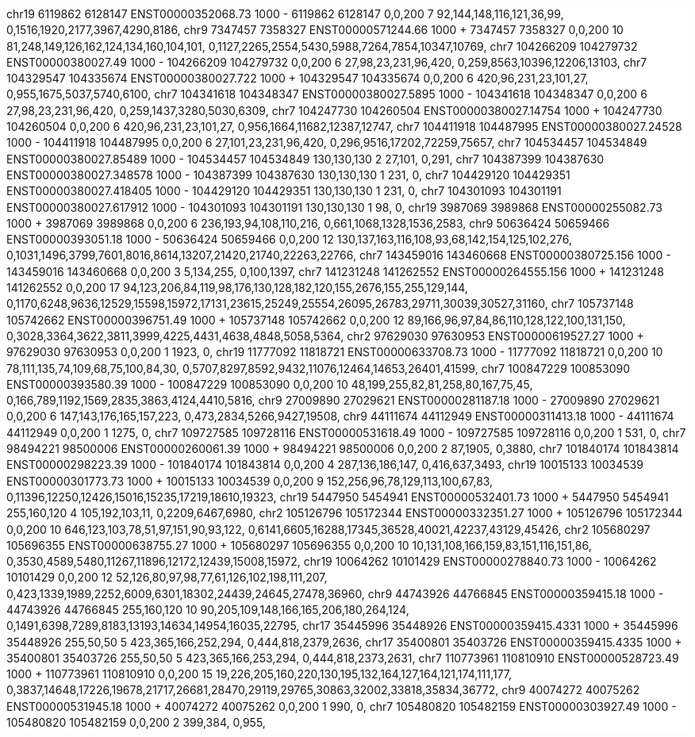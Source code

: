 chr19	6119862	6128147	ENST00000352068.73	1000	-	6119862	6128147	0,0,200	7	92,144,148,116,121,36,99,	0,1516,1920,2177,3967,4290,8186,
chr9	7347457	7358327	ENST00000571244.66	1000	+	7347457	7358327	0,0,200	10	81,248,149,126,162,124,134,160,104,101,	0,1127,2265,2554,5430,5988,7264,7854,10347,10769,
chr7	104266209	104279732	ENST00000380027.49	1000	-	104266209	104279732	0,0,200	6	27,98,23,231,96,420,	0,259,8563,10396,12206,13103,
chr7	104329547	104335674	ENST00000380027.722	1000	+	104329547	104335674	0,0,200	6	420,96,231,23,101,27,	0,955,1675,5037,5740,6100,
chr7	104341618	104348347	ENST00000380027.5895	1000	-	104341618	104348347	0,0,200	6	27,98,23,231,96,420,	0,259,1437,3280,5030,6309,
chr7	104247730	104260504	ENST00000380027.14754	1000	+	104247730	104260504	0,0,200	6	420,96,231,23,101,27,	0,956,1664,11682,12387,12747,
chr7	104411918	104487995	ENST00000380027.24528	1000	-	104411918	104487995	0,0,200	6	27,101,23,231,96,420,	0,296,9516,17202,72259,75657,
chr7	104534457	104534849	ENST00000380027.85489	1000	-	104534457	104534849	130,130,130	2	27,101,	0,291,
chr7	104387399	104387630	ENST00000380027.348578	1000	-	104387399	104387630	130,130,130	1	231,	0,
chr7	104429120	104429351	ENST00000380027.418405	1000	-	104429120	104429351	130,130,130	1	231,	0,
chr7	104301093	104301191	ENST00000380027.617912	1000	-	104301093	104301191	130,130,130	1	98,	0,
chr19	3987069	3989868	ENST00000255082.73	1000	+	3987069	3989868	0,0,200	6	236,193,94,108,110,216,	0,661,1068,1328,1536,2583,
chr9	50636424	50659466	ENST00000393051.18	1000	-	50636424	50659466	0,0,200	12	130,137,163,116,108,93,68,142,154,125,102,276,	0,1031,1496,3799,7601,8016,8614,13207,21420,21740,22263,22766,
chr7	143459016	143460668	ENST00000380725.156	1000	-	143459016	143460668	0,0,200	3	5,134,255,	0,100,1397,
chr7	141231248	141262552	ENST00000264555.156	1000	+	141231248	141262552	0,0,200	17	94,123,206,84,119,98,176,130,128,182,120,155,2676,155,255,129,144,	0,1170,6248,9636,12529,15598,15972,17131,23615,25249,25554,26095,26783,29711,30039,30527,31160,
chr7	105737148	105742662	ENST00000396751.49	1000	+	105737148	105742662	0,0,200	12	89,166,96,97,84,86,110,128,122,100,131,150,	0,3028,3364,3622,3811,3999,4225,4431,4638,4848,5058,5364,
chr2	97629030	97630953	ENST00000619527.27	1000	+	97629030	97630953	0,0,200	1	1923,	0,
chr19	11777092	11818721	ENST00000633708.73	1000	-	11777092	11818721	0,0,200	10	78,111,135,74,109,68,75,100,84,30,	0,5707,8297,8592,9432,11076,12464,14653,26401,41599,
chr7	100847229	100853090	ENST00000393580.39	1000	-	100847229	100853090	0,0,200	10	48,199,255,82,81,258,80,167,75,45,	0,166,789,1192,1569,2835,3863,4124,4410,5816,
chr9	27009890	27029621	ENST00000281187.18	1000	-	27009890	27029621	0,0,200	6	147,143,176,165,157,223,	0,473,2834,5266,9427,19508,
chr9	44111674	44112949	ENST00000311413.18	1000	-	44111674	44112949	0,0,200	1	1275,	0,
chr7	109727585	109728116	ENST00000531618.49	1000	-	109727585	109728116	0,0,200	1	531,	0,
chr7	98494221	98500006	ENST00000260061.39	1000	+	98494221	98500006	0,0,200	2	87,1905,	0,3880,
chr7	101840174	101843814	ENST00000298223.39	1000	-	101840174	101843814	0,0,200	4	287,136,186,147,	0,416,637,3493,
chr19	10015133	10034539	ENST00000301773.73	1000	+	10015133	10034539	0,0,200	9	152,256,96,78,129,113,100,67,83,	0,11396,12250,12426,15016,15235,17219,18610,19323,
chr19	5447950	5454941	ENST00000532401.73	1000	+	5447950	5454941	255,160,120	4	105,192,103,11,	0,2209,6467,6980,
chr2	105126796	105172344	ENST00000332351.27	1000	+	105126796	105172344	0,0,200	10	646,123,103,78,51,97,151,90,93,122,	0,6141,6605,16288,17345,36528,40021,42237,43129,45426,
chr2	105680297	105696355	ENST00000638755.27	1000	+	105680297	105696355	0,0,200	10	10,131,108,166,159,83,151,116,151,86,	0,3530,4589,5480,11267,11896,12172,12439,15008,15972,
chr19	10064262	10101429	ENST00000278840.73	1000	-	10064262	10101429	0,0,200	12	52,126,80,97,98,77,61,126,102,198,111,207,	0,423,1339,1989,2252,6009,6301,18302,24439,24645,27478,36960,
chr9	44743926	44766845	ENST00000359415.18	1000	-	44743926	44766845	255,160,120	10	90,205,109,148,166,165,206,180,264,124,	0,1491,6398,7289,8183,13193,14634,14954,16035,22795,
chr17	35445996	35448926	ENST00000359415.4331	1000	+	35445996	35448926	255,50,50	5	423,365,166,252,294,	0,444,818,2379,2636,
chr17	35400801	35403726	ENST00000359415.4335	1000	+	35400801	35403726	255,50,50	5	423,365,166,253,294,	0,444,818,2373,2631,
chr7	110773961	110810910	ENST00000528723.49	1000	+	110773961	110810910	0,0,200	15	19,226,205,160,220,130,195,132,164,127,164,121,174,111,177,	0,3837,14648,17226,19678,21717,26681,28470,29119,29765,30863,32002,33818,35834,36772,
chr9	40074272	40075262	ENST00000531945.18	1000	+	40074272	40075262	0,0,200	1	990,	0,
chr7	105480820	105482159	ENST00000303927.49	1000	-	105480820	105482159	0,0,200	2	399,384,	0,955,